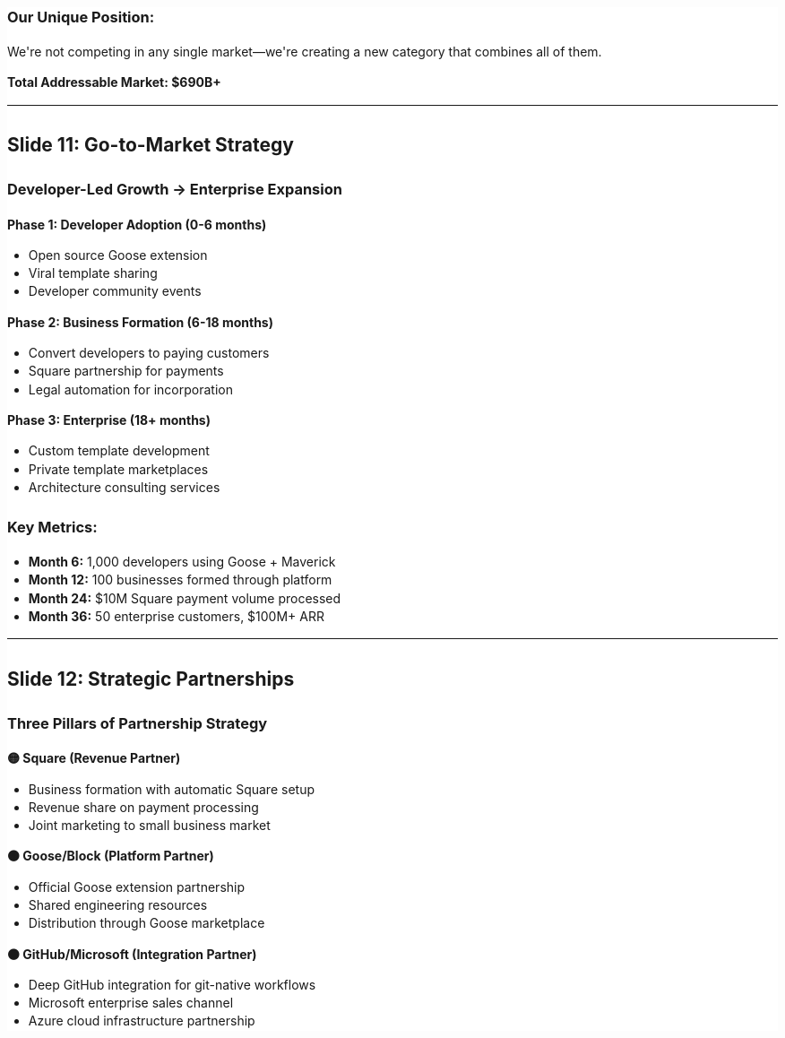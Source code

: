 ### **Our Unique Position:**
We're not competing in any single market—we're creating a new category that combines all of them.

**Total Addressable Market: $690B+**

---

## Slide 11: Go-to-Market Strategy

### **Developer-Led Growth → Enterprise Expansion**

**Phase 1: Developer Adoption (0-6 months)**
- Open source Goose extension
- Viral template sharing
- Developer community events

**Phase 2: Business Formation (6-18 months)**  
- Convert developers to paying customers
- Square partnership for payments
- Legal automation for incorporation

**Phase 3: Enterprise (18+ months)**
- Custom template development
- Private template marketplaces
- Architecture consulting services

### **Key Metrics:**
- **Month 6:** 1,000 developers using Goose + Maverick
- **Month 12:** 100 businesses formed through platform
- **Month 24:** $10M Square payment volume processed
- **Month 36:** 50 enterprise customers, $100M+ ARR

---

## Slide 12: Strategic Partnerships

### **Three Pillars of Partnership Strategy**

**🟡 Square (Revenue Partner)**
- Business formation with automatic Square setup
- Revenue share on payment processing
- Joint marketing to small business market

**🟤 Goose/Block (Platform Partner)**
- Official Goose extension partnership
- Shared engineering resources
- Distribution through Goose marketplace

**⚫ GitHub/Microsoft (Integration Partner)**
- Deep GitHub integration for git-native workflows
- Microsoft enterprise sales channel
- Azure cloud infrastructure partnership
